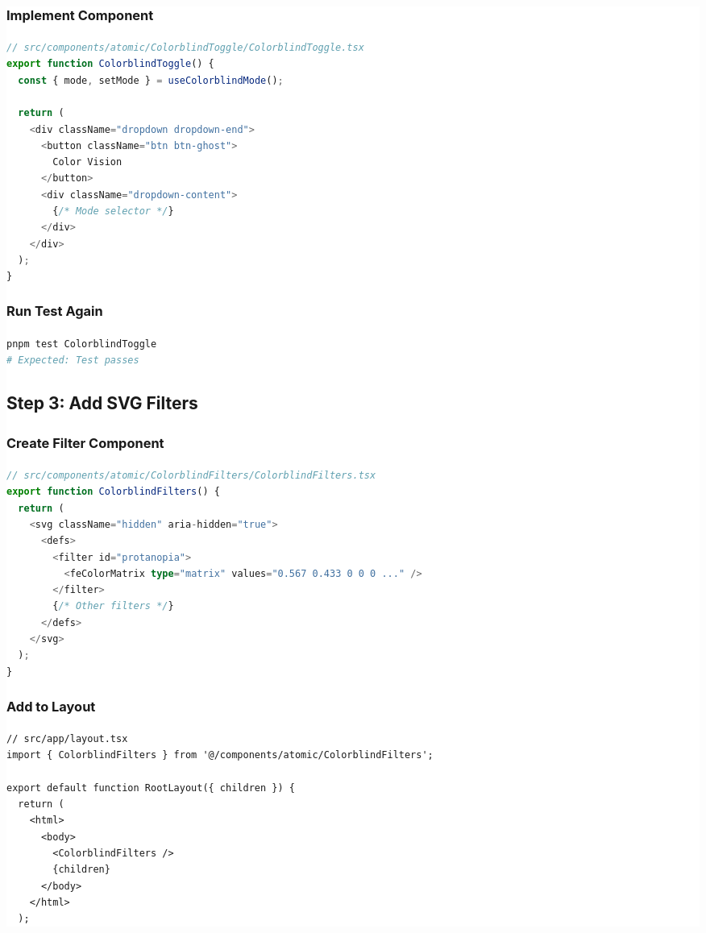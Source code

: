 ```typescript
```

### Implement Component

```typescript
// src/components/atomic/ColorblindToggle/ColorblindToggle.tsx
export function ColorblindToggle() {
  const { mode, setMode } = useColorblindMode();

  return (
    <div className="dropdown dropdown-end">
      <button className="btn btn-ghost">
        Color Vision
      </button>
      <div className="dropdown-content">
        {/* Mode selector */}
      </div>
    </div>
  );
}
```

### Run Test Again

```bash
pnpm test ColorblindToggle
# Expected: Test passes
```

## Step 3: Add SVG Filters

### Create Filter Component

```typescript
// src/components/atomic/ColorblindFilters/ColorblindFilters.tsx
export function ColorblindFilters() {
  return (
    <svg className="hidden" aria-hidden="true">
      <defs>
        <filter id="protanopia">
          <feColorMatrix type="matrix" values="0.567 0.433 0 0 0 ..." />
        </filter>
        {/* Other filters */}
      </defs>
    </svg>
  );
}
```

### Add to Layout

```tsx
// src/app/layout.tsx
import { ColorblindFilters } from '@/components/atomic/ColorblindFilters';

export default function RootLayout({ children }) {
  return (
    <html>
      <body>
        <ColorblindFilters />
        {children}
      </body>
    </html>
  );
```